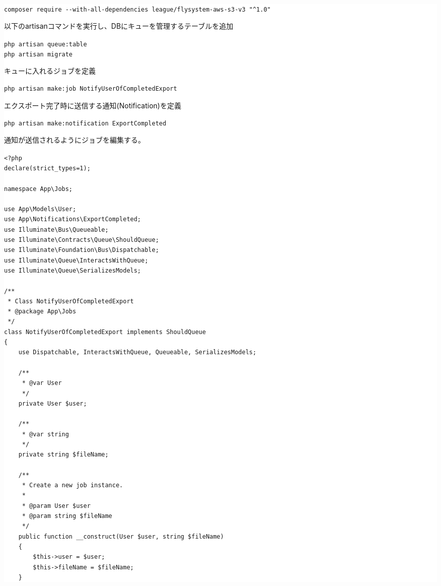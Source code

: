 ```shell
composer require --with-all-dependencies league/flysystem-aws-s3-v3 "^1.0"
```

以下のartisanコマンドを実行し、DBにキューを管理するテーブルを追加

```shell
php artisan queue:table
php artisan migrate
```

キューに入れるジョブを定義

```shell
php artisan make:job NotifyUserOfCompletedExport
```

エクスポート完了時に送信する通知(Notification)を定義

```shell
php artisan make:notification ExportCompleted
```

通知が送信されるようにジョブを編集する。

```php:app/Jobs/NotifyUserOfCompletedExport.php
<?php
declare(strict_types=1);

namespace App\Jobs;

use App\Models\User;
use App\Notifications\ExportCompleted;
use Illuminate\Bus\Queueable;
use Illuminate\Contracts\Queue\ShouldQueue;
use Illuminate\Foundation\Bus\Dispatchable;
use Illuminate\Queue\InteractsWithQueue;
use Illuminate\Queue\SerializesModels;

/**
 * Class NotifyUserOfCompletedExport
 * @package App\Jobs
 */
class NotifyUserOfCompletedExport implements ShouldQueue
{
    use Dispatchable, InteractsWithQueue, Queueable, SerializesModels;

    /**
     * @var User
     */
    private User $user;

    /**
     * @var string
     */
    private string $fileName;

    /**
     * Create a new job instance.
     *
     * @param User $user
     * @param string $fileName
     */
    public function __construct(User $user, string $fileName)
    {
        $this->user = $user;
        $this->fileName = $fileName;
    }

```